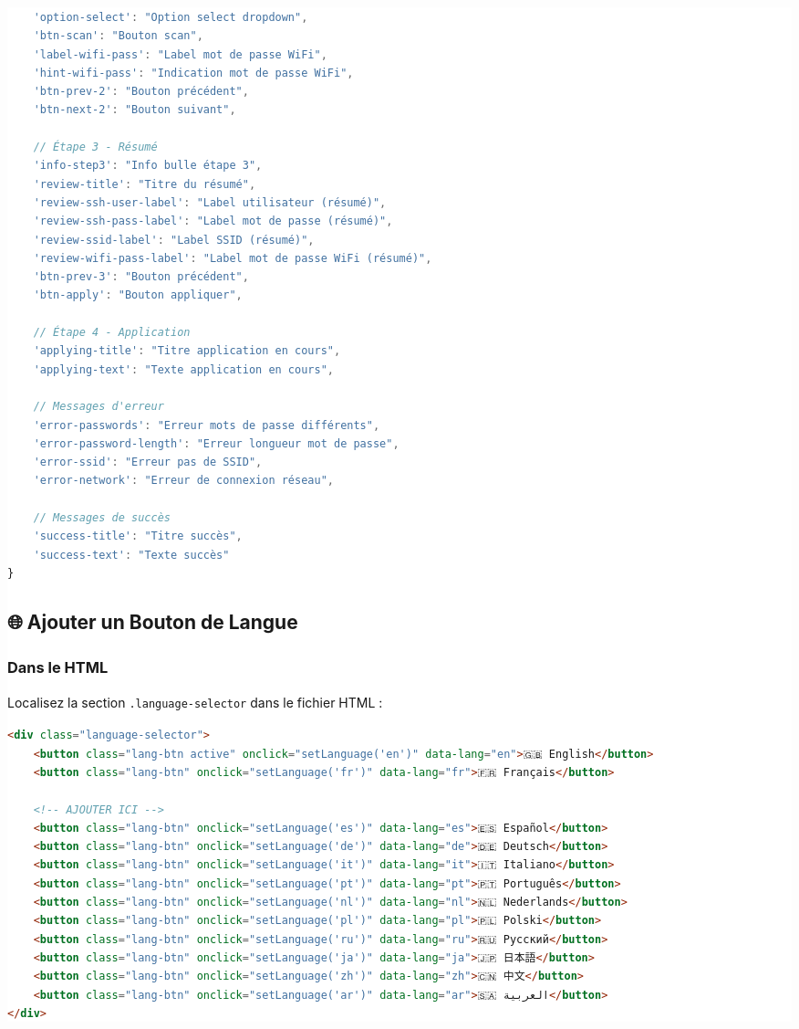 ```javascript
    'option-select': "Option select dropdown",
    'btn-scan': "Bouton scan",
    'label-wifi-pass': "Label mot de passe WiFi",
    'hint-wifi-pass': "Indication mot de passe WiFi",
    'btn-prev-2': "Bouton précédent",
    'btn-next-2': "Bouton suivant",
    
    // Étape 3 - Résumé
    'info-step3': "Info bulle étape 3",
    'review-title': "Titre du résumé",
    'review-ssh-user-label': "Label utilisateur (résumé)",
    'review-ssh-pass-label': "Label mot de passe (résumé)",
    'review-ssid-label': "Label SSID (résumé)",
    'review-wifi-pass-label': "Label mot de passe WiFi (résumé)",
    'btn-prev-3': "Bouton précédent",
    'btn-apply': "Bouton appliquer",
    
    // Étape 4 - Application
    'applying-title': "Titre application en cours",
    'applying-text': "Texte application en cours",
    
    // Messages d'erreur
    'error-passwords': "Erreur mots de passe différents",
    'error-password-length': "Erreur longueur mot de passe",
    'error-ssid': "Erreur pas de SSID",
    'error-network': "Erreur de connexion réseau",
    
    // Messages de succès
    'success-title': "Titre succès",
    'success-text': "Texte succès"
}
```

## 🌐 Ajouter un Bouton de Langue

### Dans le HTML

Localisez la section `.language-selector` dans le fichier HTML :

```html
<div class="language-selector">
    <button class="lang-btn active" onclick="setLanguage('en')" data-lang="en">🇬🇧 English</button>
    <button class="lang-btn" onclick="setLanguage('fr')" data-lang="fr">🇫🇷 Français</button>
    
    <!-- AJOUTER ICI -->
    <button class="lang-btn" onclick="setLanguage('es')" data-lang="es">🇪🇸 Español</button>
    <button class="lang-btn" onclick="setLanguage('de')" data-lang="de">🇩🇪 Deutsch</button>
    <button class="lang-btn" onclick="setLanguage('it')" data-lang="it">🇮🇹 Italiano</button>
    <button class="lang-btn" onclick="setLanguage('pt')" data-lang="pt">🇵🇹 Português</button>
    <button class="lang-btn" onclick="setLanguage('nl')" data-lang="nl">🇳🇱 Nederlands</button>
    <button class="lang-btn" onclick="setLanguage('pl')" data-lang="pl">🇵🇱 Polski</button>
    <button class="lang-btn" onclick="setLanguage('ru')" data-lang="ru">🇷🇺 Русский</button>
    <button class="lang-btn" onclick="setLanguage('ja')" data-lang="ja">🇯🇵 日本語</button>
    <button class="lang-btn" onclick="setLanguage('zh')" data-lang="zh">🇨🇳 中文</button>
    <button class="lang-btn" onclick="setLanguage('ar')" data-lang="ar">🇸🇦 العربية</button>
</div>
```

